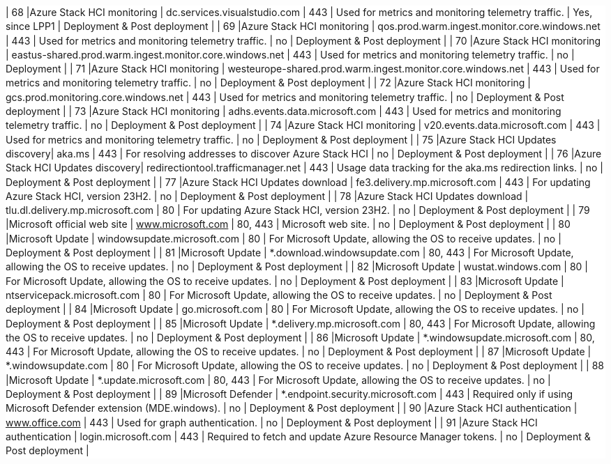 | 68 |Azure Stack HCI monitoring       | dc.services.visualstudio.com                       | 443  | Used for metrics and monitoring telemetry traffic.                                     | Yes, since LPP1     | Deployment & Post deployment |
| 69 |Azure Stack HCI monitoring       | qos.prod.warm.ingest.monitor.core.windows.net      | 443  | Used for metrics and monitoring telemetry traffic.                                     | no                  | Deployment & Post deployment |
| 70 |Azure Stack HCI monitoring       | eastus-shared.prod.warm.ingest.monitor.core.windows.net | 443 | Used for metrics and monitoring telemetry traffic.                                 | no                  | Deployment                   |
| 71 |Azure Stack HCI monitoring       | westeurope-shared.prod.warm.ingest.monitor.core.windows.net | 443 | Used for metrics and monitoring telemetry traffic.                             | no                  | Deployment & Post deployment |
| 72 |Azure Stack HCI monitoring       | gcs.prod.monitoring.core.windows.net               | 443  | Used for metrics and monitoring telemetry traffic.                                     | no                  | Deployment & Post deployment |
| 73 |Azure Stack HCI monitoring       | adhs.events.data.microsoft.com                     | 443  | Used for metrics and monitoring telemetry traffic.                                     | no                  | Deployment & Post deployment |
| 74 |Azure Stack HCI monitoring       | v20.events.data.microsoft.com                      | 443  | Used for metrics and monitoring telemetry traffic.                                     | no                  | Deployment & Post deployment |
| 75 |Azure Stack HCI Updates discovery| aka.ms                                             | 443  | For resolving addresses to discover Azure Stack HCI                                    | no                  | Deployment & Post deployment |
| 76 |Azure Stack HCI Updates discovery| redirectiontool.trafficmanager.net                 | 443  | Usage data tracking for the aka.ms redirection links.                                  | no                  | Deployment & Post deployment |
| 77 |Azure Stack HCI Updates download | fe3.delivery.mp.microsoft.com                      | 443  | For updating Azure Stack HCI, version 23H2.                                            | no                  | Deployment & Post deployment |
| 78 |Azure Stack HCI Updates download | tlu.dl.delivery.mp.microsoft.com                   | 80   | For updating Azure Stack HCI, version 23H2.                                            | no                  | Deployment & Post deployment |
| 79 |Microsoft official web site      | www.microsoft.com                                  | 80, 443   | Microsoft web site.                                                               | no                  | Deployment & Post deployment |
| 80 |Microsoft Update                 | windowsupdate.microsoft.com                        | 80   | For Microsoft Update, allowing the OS to receive updates.                              | no                  | Deployment & Post deployment |
| 81 |Microsoft Update                 | *.download.windowsupdate.com                       | 80, 443   | For Microsoft Update, allowing the OS to receive updates.                         | no                  | Deployment & Post deployment |
| 82 |Microsoft Update                 | wustat.windows.com                                 | 80   | For Microsoft Update, allowing the OS to receive updates.                              | no                  | Deployment & Post deployment |
| 83 |Microsoft Update                 | ntservicepack.microsoft.com                        | 80   | For Microsoft Update, allowing the OS to receive updates.                              | no                  | Deployment & Post deployment |
| 84 |Microsoft Update                 | go.microsoft.com                                   | 80   | For Microsoft Update, allowing the OS to receive updates.                              | no                  | Deployment & Post deployment |
| 85 |Microsoft Update                 | *.delivery.mp.microsoft.com                        | 80, 443 | For Microsoft Update, allowing the OS to receive updates.                           | no                  | Deployment & Post deployment |
| 86 |Microsoft Update                 | *.windowsupdate.microsoft.com                      | 80, 443 | For Microsoft Update, allowing the OS to receive updates.                           | no                  | Deployment & Post deployment |
| 87 |Microsoft Update                 | *.windowsupdate.com                                | 80   | For Microsoft Update, allowing the OS to receive updates.                              | no                  | Deployment & Post deployment |
| 88 |Microsoft Update                 | *.update.microsoft.com                             | 80, 443 | For Microsoft Update, allowing the OS to receive updates.                           | no                  | Deployment & Post deployment |
| 89 |Microsoft Defender               | *.endpoint.security.microsoft.com                  | 443 | Required only if using Microsoft Defender extension (MDE.windows).                      | no                  | Deployment & Post deployment |
| 90 |Azure Stack HCI authentication   | www.office.com                                     | 443 | Used for graph authentication.                                                          | no                  | Deployment & Post deployment |
| 91 |Azure Stack HCI authentication   | login.microsoft.com                                | 443 | Required to fetch and update Azure Resource Manager tokens.                             | no                  | Deployment & Post deployment |